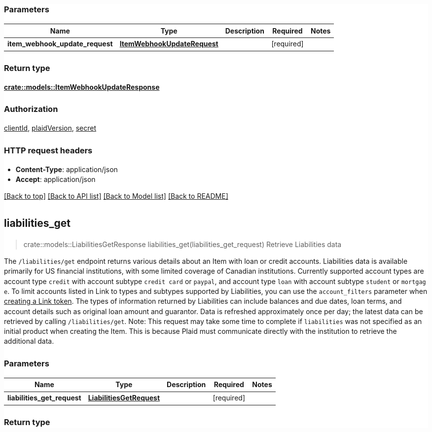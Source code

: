 ### Parameters


Name | Type | Description  | Required | Notes
------------- | ------------- | ------------- | ------------- | -------------
**item_webhook_update_request** | [**ItemWebhookUpdateRequest**](ItemWebhookUpdateRequest.md) |  | [required] |

### Return type

[**crate::models::ItemWebhookUpdateResponse**](ItemWebhookUpdateResponse.md)

### Authorization

[clientId](../README.md#clientId), [plaidVersion](../README.md#plaidVersion), [secret](../README.md#secret)

### HTTP request headers

- **Content-Type**: application/json
- **Accept**: application/json

[[Back to top]](#) [[Back to API list]](../README.md#documentation-for-api-endpoints) [[Back to Model list]](../README.md#documentation-for-models) [[Back to README]](../README.md)


## liabilities_get

> crate::models::LiabilitiesGetResponse liabilities_get(liabilities_get_request)
Retrieve Liabilities data

The `/liabilities/get` endpoint returns various details about an Item with loan or credit accounts. Liabilities data is available primarily for US financial institutions, with some limited coverage of Canadian institutions. Currently supported account types are account type `credit` with account subtype `credit card` or `paypal`, and account type `loan` with account subtype `student` or `mortgage`. To limit accounts listed in Link to types and subtypes supported by Liabilities, you can use the `account_filters` parameter when [creating a Link token](https://plaid.com/docs/api/tokens/#linktokencreate).  The types of information returned by Liabilities can include balances and due dates, loan terms, and account details such as original loan amount and guarantor. Data is refreshed approximately once per day; the latest data can be retrieved by calling `/liabilities/get`.  Note: This request may take some time to complete if `liabilities` was not specified as an initial product when creating the Item. This is because Plaid must communicate directly with the institution to retrieve the additional data.

### Parameters


Name | Type | Description  | Required | Notes
------------- | ------------- | ------------- | ------------- | -------------
**liabilities_get_request** | [**LiabilitiesGetRequest**](LiabilitiesGetRequest.md) |  | [required] |

### Return type
